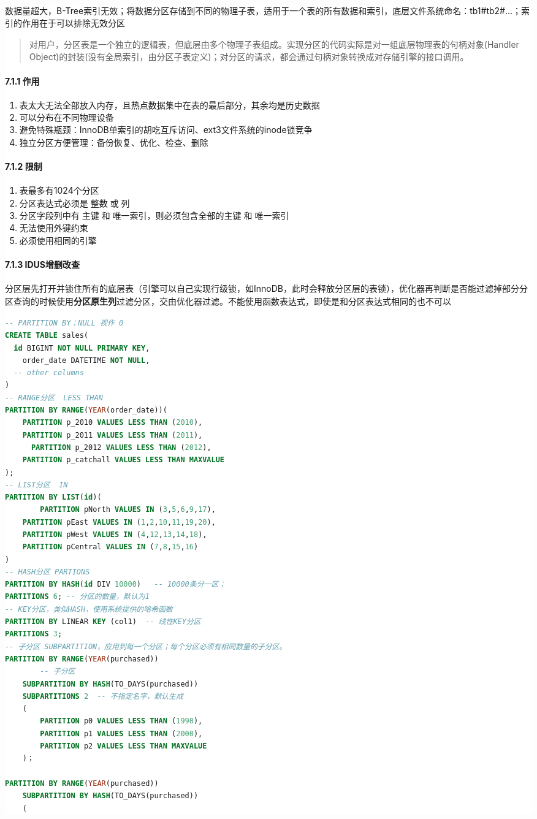 ​		数据量超大，B-Tree索引无效；将数据分区存储到不同的物理子表，适用于一个表的所有数据和索引，底层文件系统命名：tb1#tb2#...；索引的作用在于可以排除无效分区

> 对用户，分区表是一个独立的逻辑表，但底层由多个物理子表组成。实现分区的代码实际是对一组底层物理表的句柄对象(Handler Object)的封装(没有全局索引，由分区子表定义)；对分区的请求，都会通过句柄对象转换成对存储引擎的接口调用。

#### 7.1.1 作用

1. 表太大无法全部放入内存，且热点数据集中在表的最后部分，其余均是历史数据
2. 可以分布在不同物理设备
3. 避免特殊瓶颈：InnoDB单索引的胡吃互斥访问、ext3文件系统的inode锁竞争
4. 独立分区方便管理：备份恢复、优化、检查、删除

#### 7.1.2 限制

1. 表最多有1024个分区
2. 分区表达式必须是 整数 或 列
3. 分区字段列中有 主键 和 唯一索引，则必须包含全部的主键 和 唯一索引
4. 无法使用外键约束
5. 必须使用相同的引擎

#### 7.1.3 IDUS增删改查

​	分区层先打开并锁住所有的底层表（引擎可以自己实现行级锁，如InnoDB，此时会释放分区层的表锁），优化器再判断是否能过滤掉部分分区
​	查询的时候使用**分区原生列**过滤分区，交由优化器过滤。不能使用函数表达式，即使是和分区表达式相同的也不可以

```sql
-- PARTITION BY；NULL 视作 0
CREATE TABLE sales(
  id BIGINT NOT NULL PRIMARY KEY,
	order_date DATETIME NOT NULL,
  -- other columns
)
-- RANGE分区  LESS THAN
PARTITION BY RANGE(YEAR(order_date))(
  	PARTITION p_2010 VALUES LESS THAN (2010),
  	PARTITION p_2011 VALUES LESS THAN (2011),
	  PARTITION p_2012 VALUES LESS THAN (2012),
  	PARTITION p_catchall VALUES LESS THAN MAXVALUE
);
-- LIST分区  IN
PARTITION BY LIST(id)(
		PARTITION pNorth VALUES IN (3,5,6,9,17),
    PARTITION pEast VALUES IN (1,2,10,11,19,20),
    PARTITION pWest VALUES IN (4,12,13,14,18),
    PARTITION pCentral VALUES IN (7,8,15,16)
)
-- HASH分区 PARTIONS
PARTITION BY HASH(id DIV 10000)   -- 10000条分一区；
PARTITIONS 6; -- 分区的数量，默认为1
-- KEY分区，类似HASH，使用系统提供的哈希函数
PARTITION BY LINEAR KEY (col1)  -- 线性KEY分区
PARTITIONS 3;
-- 子分区 SUBPARTITION，应用到每一个分区；每个分区必须有相同数量的子分区。
PARTITION BY RANGE(YEAR(purchased))
		-- 子分区
    SUBPARTITION BY HASH(TO_DAYS(purchased))
    SUBPARTITIONS 2  -- 不指定名字，默认生成
    (
        PARTITION p0 VALUES LESS THAN (1990),
        PARTITION p1 VALUES LESS THAN (2000),
        PARTITION p2 VALUES LESS THAN MAXVALUE
    )；

PARTITION BY RANGE(YEAR(purchased))
    SUBPARTITION BY HASH(TO_DAYS(purchased))
    (
```